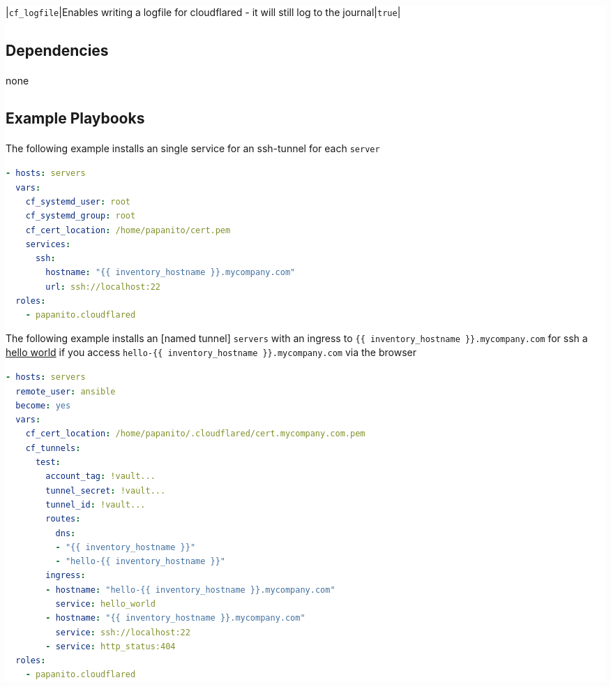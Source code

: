 |`cf_logfile`|Enables writing a logfile for cloudflared - it will still log to the journal|`true`|

## Dependencies

none

## Example Playbooks

The following example installs an single service for an ssh-tunnel for each `server`

```yaml
- hosts: servers
  vars:
    cf_systemd_user: root
    cf_systemd_group: root
    cf_cert_location: /home/papanito/cert.pem
    services:
      ssh:
        hostname: "{{ inventory_hostname }}.mycompany.com"
        url: ssh://localhost:22
  roles:
    - papanito.cloudflared
```

The following example installs an [named tunnel] `servers` with an ingress to `{{ inventory_hostname }}.mycompany.com` for ssh a [hello world] if you access `hello-{{ inventory_hostname }}.mycompany.com` via the browser

```yaml
- hosts: servers
  remote_user: ansible
  become: yes
  vars:
    cf_cert_location: /home/papanito/.cloudflared/cert.mycompany.com.pem
    cf_tunnels:
      test:
        account_tag: !vault...
        tunnel_secret: !vault...
        tunnel_id: !vault...
        routes:
          dns:
          - "{{ inventory_hostname }}"
          - "hello-{{ inventory_hostname }}"
        ingress:
        - hostname: "hello-{{ inventory_hostname }}.mycompany.com"
          service: hello_world
        - hostname: "{{ inventory_hostname }}.mycompany.com"
          service: ssh://localhost:22
        - service: http_status:404
  roles:
    - papanito.cloudflared
```


[dns route]: https://developers.cloudflare.com/cloudflare-one/connections/connect-apps/routing-to-tunnel/dns
[hello world]: https://developers.cloudflare.com/cloudflare-one/connections/connect-apps/configuration/ingress#supported-protocols
[credentials file]: https://developers.cloudflare.com/cloudflare-one/tutorials/multi-origin#configure-cloudflared
[named tunnels]: https://blog.cloudflare.com/argo-tunnels-that-live-forever/
[argo-tunnel]: https://developers.cloudflare.com/cloudflare-one/connections/connect-apps
[ingress rules]: https://developers.cloudflare.com/cloudflare-one/connections/connect-apps/configuration/ingress
[downloads]: https://developers.cloudflare.com/cloudflare-one/connections/connect-apps/install-and-setup/installation
[ssh-guide]: https://developers.cloudflare.com/cloudflare-one/tutorials/ssh
[ssh-guide-client]: https://developers.cloudflare.com/cloudflare-one/tutorials/ssh#connect-from-a-client-machine
[config]: https://developers.cloudflare.com/cloudflare-one/connections/connect-apps/configuration/config
[cli-args]: https://developers.cloudflare.com/cloudflare-one/connections/connect-apps/configuration/config
[authenticate-the-cloudflare-daemon]: https://developers.cloudflare.com/cloudflare-one/connections/connect-apps/install-and-setup/setup
[systemd-unit-template]: https://fedoramagazine.org/systemd-template-unit-files/ssh-guide-client
[warp-routing]: https://developers.cloudflare.com/cloudflare-one/tutorials/warp-to-tunnel#configure-and-run-the-tunnel